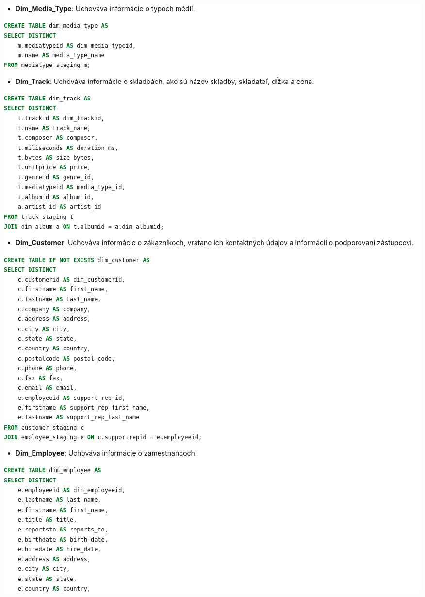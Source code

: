 - **Dim_Media_Type**: Uchováva informácie o typoch médií.
```sql
CREATE TABLE dim_media_type AS
SELECT DISTINCT
    m.mediatypeid AS dim_media_typeid,
    m.name AS media_type_name
FROM mediatype_staging m;
```

- **Dim_Track**: Uchováva informácie o skladbách, ako sú názov skladby, skladateľ, dĺžka a cena.
```sql
CREATE TABLE dim_track AS
SELECT DISTINCT
    t.trackid AS dim_trackid,
    t.name AS track_name,
    t.composer AS composer,
    t.miliseconds AS duration_ms,
    t.bytes AS size_bytes,
    t.unitprice AS price,
    t.genreid AS genre_id,           
    t.mediatypeid AS media_type_id,     
    t.albumid AS album_id,
    a.artist_id AS artist_id     
FROM track_staging t
JOIN dim_album a ON t.albumid = a.dim_albumid;
```

- **Dim_Customer**: Uchováva informácie o zákazníkoch, vrátane ich kontaktných údajov a informácií o podporovaní zástupcovi.
```sql
CREATE TABLE IF NOT EXISTS dim_customer AS
SELECT DISTINCT
    c.customerid AS dim_customerid,
    c.firstname AS first_name,
    c.lastname AS last_name,
    c.company AS company,
    c.address AS address,
    c.city AS city,
    c.state AS state,
    c.country AS country,
    c.postalcode AS postal_code,
    c.phone AS phone,
    c.fax AS fax,
    c.email AS email,
    e.employeeid AS support_rep_id,
    e.firstname AS support_rep_first_name,
    e.lastname AS support_rep_last_name
FROM customer_staging c
JOIN employee_staging e ON c.supportrepid = e.employeeid;
```

- **Dim_Employee**: Uchováva informácie o zamestnancoch.
```sql
CREATE TABLE dim_employee AS
SELECT DISTINCT
    e.employeeid AS dim_employeeid,
    e.lastname AS last_name,
    e.firstname AS first_name,
    e.title AS title,
    e.reportsto AS reports_to,
    e.birthdate AS birth_date,
    e.hiredate AS hire_date,
    e.address AS address,
    e.city AS city,
    e.state AS state,
    e.country AS country,
```